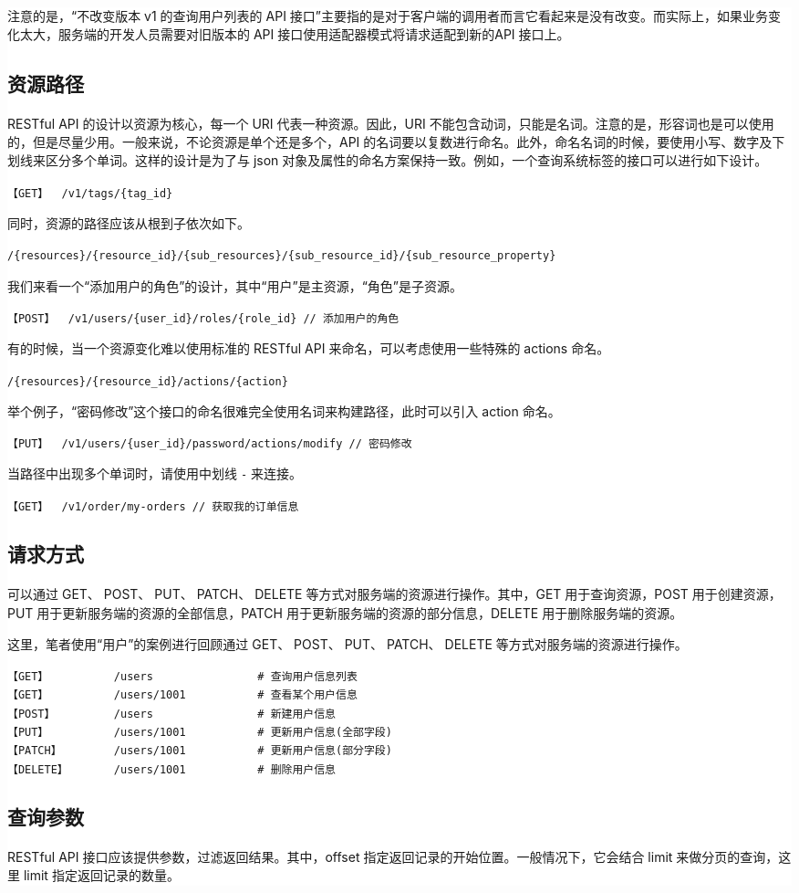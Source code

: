 注意的是，“不改变版本 v1 的查询用户列表的 API 接口”主要指的是对于客户端的调用者而言它看起来是没有改变。而实际上，如果业务变化太大，服务端的开发人员需要对旧版本的 API 接口使用适配器模式将请求适配到新的API 接口上。

## 资源路径
RESTful API 的设计以资源为核心，每一个 URI 代表一种资源。因此，URI 不能包含动词，只能是名词。注意的是，形容词也是可以使用的，但是尽量少用。一般来说，不论资源是单个还是多个，API 的名词要以复数进行命名。此外，命名名词的时候，要使用小写、数字及下划线来区分多个单词。这样的设计是为了与 json 对象及属性的命名方案保持一致。例如，一个查询系统标签的接口可以进行如下设计。

```
【GET】  /v1/tags/{tag_id} 
```

同时，资源的路径应该从根到子依次如下。

```
/{resources}/{resource_id}/{sub_resources}/{sub_resource_id}/{sub_resource_property}
```

我们来看一个“添加用户的角色”的设计，其中“用户”是主资源，“角色”是子资源。

```
【POST】  /v1/users/{user_id}/roles/{role_id} // 添加用户的角色
```

有的时候，当一个资源变化难以使用标准的 RESTful API 来命名，可以考虑使用一些特殊的 actions 命名。

```
/{resources}/{resource_id}/actions/{action}
```

举个例子，“密码修改”这个接口的命名很难完全使用名词来构建路径，此时可以引入 action 命名。

```
【PUT】  /v1/users/{user_id}/password/actions/modify // 密码修改
```

当路径中出现多个单词时，请使用中划线 `-` 来连接。

```
【GET】  /v1/order/my-orders // 获取我的订单信息
```

## 请求方式
可以通过 GET、 POST、 PUT、 PATCH、 DELETE 等方式对服务端的资源进行操作。其中，GET 用于查询资源，POST 用于创建资源，PUT 用于更新服务端的资源的全部信息，PATCH 用于更新服务端的资源的部分信息，DELETE 用于删除服务端的资源。

这里，笔者使用“用户”的案例进行回顾通过 GET、 POST、 PUT、 PATCH、 DELETE 等方式对服务端的资源进行操作。

```
【GET】          /users                # 查询用户信息列表
【GET】          /users/1001           # 查看某个用户信息
【POST】         /users                # 新建用户信息
【PUT】          /users/1001           # 更新用户信息(全部字段)
【PATCH】        /users/1001           # 更新用户信息(部分字段)
【DELETE】       /users/1001           # 删除用户信息
```

## 查询参数
RESTful API 接口应该提供参数，过滤返回结果。其中，offset 指定返回记录的开始位置。一般情况下，它会结合 limit 来做分页的查询，这里 limit 指定返回记录的数量。
